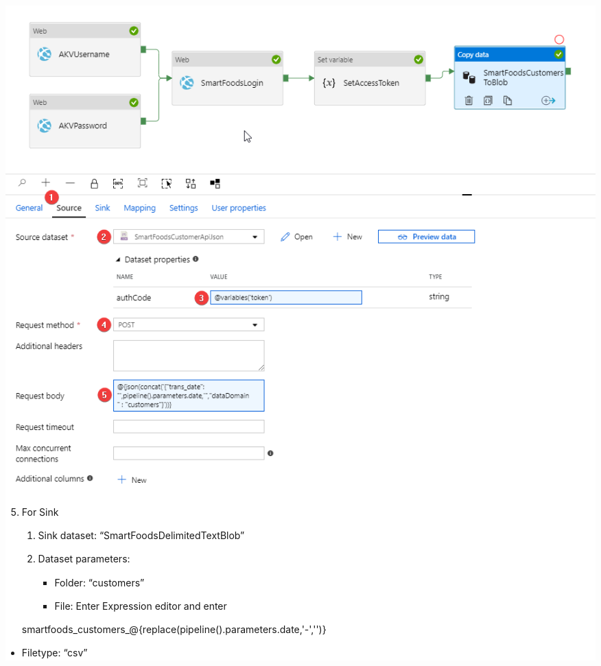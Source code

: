 ![](.//media/image82.png)

5.  For Sink
    
    1.  Sink dataset: “SmartFoodsDelimitedTextBlob”
    
    2.  Dataset parameters:
        
          - Folder: “customers”
        
          - File: Enter Expression editor and enter



    smartfoods_customers_@{replace(pipeline().parameters.date,'-','')}

  - Filetype: “csv”
